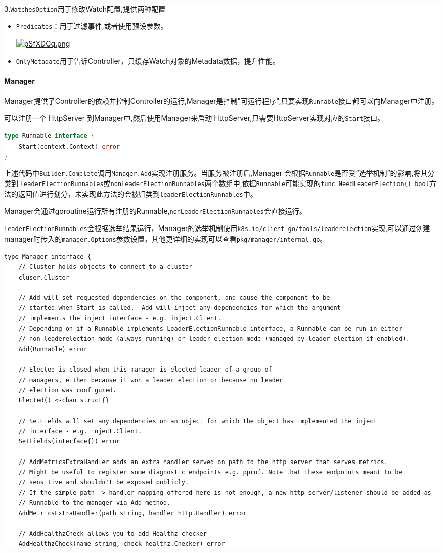 

3.`WatchesOption`用于修改Watch配置,提供两种配置

- `Predicates`：用于过滤事件,或者使用预设参数。

  [![pSfXDCq.png](https://s1.ax1x.com/2023/02/10/pSfXDCq.png)](https://imgse.com/i/pSfXDCq)

- `OnlyMetadate`用于告诉Controller，只缓存Watch对象的Metadata数据，提升性能。



#### **Manager**

Manager提供了Controller的依赖并控制Controller的运行,Manager是控制"可运行程序",只要实现`Runnable`接口都可以向Manager中注册。

可以注册一个 HttpServer 到Manager中,然后使用Manager来启动 HttpServer,只需要HttpServer实现对应的`Start`接口。

```go
type Runnable interface {
	Start(context.Context) error
}
```

上述代码中`Builder.Complete`调用`Manager.Add`实现注册服务。当服务被注册后,Manager 会根据`Runnable`是否受“选举机制”的影响,将其分类到 `leaderElectionRunnables`或`nonLeaderElectionRunnables`两个数组中,依据`Runnable`可能实现的`func NeedLeaderElection() bool`方法的返回值进行划分，未实现此方法的会被归类到`leaderElectionRunnables`中。

Manager会通过goroutine运行所有注册的Runnable,`nonLeaderElectionRunnables`会直接运行。

`leaderElectionRunnables`会根据选举结果运行，Manager的选举机制使用`k8s.io/client-go/tools/leaderelection`实现,可以通过创建manager时传入的`manager.Options`参数设置，其他更详细的实现可以查看`pkg/manager/internal.go`。

```
type Manager interface {
	// Cluster holds objects to connect to a cluster
	cluser.Cluster

	// Add will set requested dependencies on the component, and cause the component to be
	// started when Start is called.  Add will inject any dependencies for which the argument
	// implements the inject interface - e.g. inject.Client.
	// Depending on if a Runnable implements LeaderElectionRunnable interface, a Runnable can be run in either
	// non-leaderelection mode (always running) or leader election mode (managed by leader election if enabled).
	Add(Runnable) error

	// Elected is closed when this manager is elected leader of a group of
	// managers, either because it won a leader election or because no leader
	// election was configured.
	Elected() <-chan struct{}

	// SetFields will set any dependencies on an object for which the object has implemented the inject
	// interface - e.g. inject.Client.
	SetFields(interface{}) error

	// AddMetricsExtraHandler adds an extra handler served on path to the http server that serves metrics.
	// Might be useful to register some diagnostic endpoints e.g. pprof. Note that these endpoints meant to be
	// sensitive and shouldn't be exposed publicly.
	// If the simple path -> handler mapping offered here is not enough, a new http server/listener should be added as
	// Runnable to the manager via Add method.
	AddMetricsExtraHandler(path string, handler http.Handler) error

	// AddHealthzCheck allows you to add Healthz checker
	AddHealthzCheck(name string, check healthz.Checker) error

```